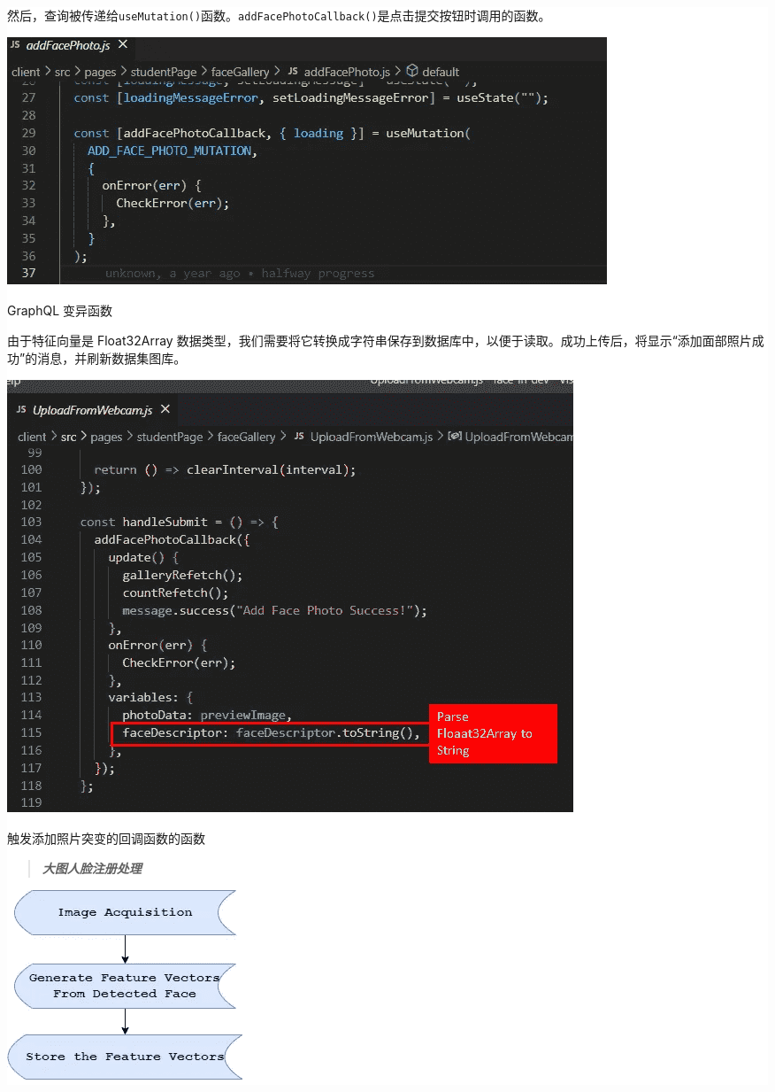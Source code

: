 然后，查询被传递给`useMutation()`函数。`addFacePhotoCallback()`是点击提交按钮时调用的函数。

![](img/e7e0565be41123488b5d894ccd155e3b.png)

GraphQL 变异函数

由于特征向量是 Float32Array 数据类型，我们需要将它转换成字符串保存到数据库中，以便于读取。成功上传后，将显示“添加面部照片成功”的消息，并刷新数据集图库。

![](img/54bc22d4a5fd9c5cd504c31290654a95.png)

触发添加照片突变的回调函数的函数

> ***大图人脸注册处理***

![](img/f7d2ec8b68106d4b3b981c80c7e564cc.png)
